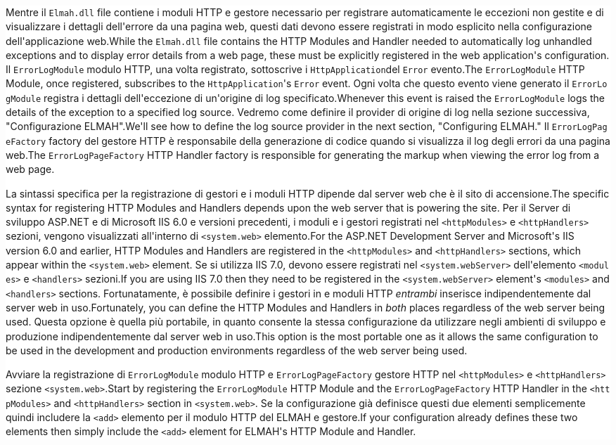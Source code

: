 <span data-ttu-id="f14b3-163">Mentre il `Elmah.dll` file contiene i moduli HTTP e gestore necessario per registrare automaticamente le eccezioni non gestite e di visualizzare i dettagli dell'errore da una pagina web, questi dati devono essere registrati in modo esplicito nella configurazione dell'applicazione web.</span><span class="sxs-lookup"><span data-stu-id="f14b3-163">While the `Elmah.dll` file contains the HTTP Modules and Handler needed to automatically log unhandled exceptions and to display error details from a web page, these must be explicitly registered in the web application's configuration.</span></span> <span data-ttu-id="f14b3-164">Il `ErrorLogModule` modulo HTTP, una volta registrato, sottoscrive i `HttpApplication`del `Error` evento.</span><span class="sxs-lookup"><span data-stu-id="f14b3-164">The `ErrorLogModule` HTTP Module, once registered, subscribes to the `HttpApplication`'s `Error` event.</span></span> <span data-ttu-id="f14b3-165">Ogni volta che questo evento viene generato il `ErrorLogModule` registra i dettagli dell'eccezione di un'origine di log specificato.</span><span class="sxs-lookup"><span data-stu-id="f14b3-165">Whenever this event is raised the `ErrorLogModule` logs the details of the exception to a specified log source.</span></span> <span data-ttu-id="f14b3-166">Vedremo come definire il provider di origine di log nella sezione successiva, "Configurazione ELMAH".</span><span class="sxs-lookup"><span data-stu-id="f14b3-166">We'll see how to define the log source provider in the next section, "Configuring ELMAH."</span></span> <span data-ttu-id="f14b3-167">Il `ErrorLogPageFactory` factory del gestore HTTP è responsabile della generazione di codice quando si visualizza il log degli errori da una pagina web.</span><span class="sxs-lookup"><span data-stu-id="f14b3-167">The `ErrorLogPageFactory` HTTP Handler factory is responsible for generating the markup when viewing the error log from a web page.</span></span>

<span data-ttu-id="f14b3-168">La sintassi specifica per la registrazione di gestori e i moduli HTTP dipende dal server web che è il sito di accensione.</span><span class="sxs-lookup"><span data-stu-id="f14b3-168">The specific syntax for registering HTTP Modules and Handlers depends upon the web server that is powering the site.</span></span> <span data-ttu-id="f14b3-169">Per il Server di sviluppo ASP.NET e di Microsoft IIS 6.0 e versioni precedenti, i moduli e i gestori registrati nel `<httpModules>` e `<httpHandlers>` sezioni, vengono visualizzati all'interno di `<system.web>` elemento.</span><span class="sxs-lookup"><span data-stu-id="f14b3-169">For the ASP.NET Development Server and Microsoft's IIS version 6.0 and earlier, HTTP Modules and Handlers are registered in the `<httpModules>` and `<httpHandlers>` sections, which appear within the `<system.web>` element.</span></span> <span data-ttu-id="f14b3-170">Se si utilizza IIS 7.0, devono essere registrati nel `<system.webServer>` dell'elemento `<modules>` e `<handlers>` sezioni.</span><span class="sxs-lookup"><span data-stu-id="f14b3-170">If you are using IIS 7.0 then they need to be registered in the `<system.webServer>` element's `<modules>` and `<handlers>` sections.</span></span> <span data-ttu-id="f14b3-171">Fortunatamente, è possibile definire i gestori in e moduli HTTP *entrambi* inserisce indipendentemente dal server web in uso.</span><span class="sxs-lookup"><span data-stu-id="f14b3-171">Fortunately, you can define the HTTP Modules and Handlers in *both* places regardless of the web server being used.</span></span> <span data-ttu-id="f14b3-172">Questa opzione è quella più portabile, in quanto consente la stessa configurazione da utilizzare negli ambienti di sviluppo e produzione indipendentemente dal server web in uso.</span><span class="sxs-lookup"><span data-stu-id="f14b3-172">This option is the most portable one as it allows the same configuration to be used in the development and production environments regardless of the web server being used.</span></span>

<span data-ttu-id="f14b3-173">Avviare la registrazione di `ErrorLogModule` modulo HTTP e `ErrorLogPageFactory` gestore HTTP nel `<httpModules>` e `<httpHandlers>` sezione `<system.web>`.</span><span class="sxs-lookup"><span data-stu-id="f14b3-173">Start by registering the `ErrorLogModule` HTTP Module and the `ErrorLogPageFactory` HTTP Handler in the `<httpModules>` and `<httpHandlers>` section in `<system.web>`.</span></span> <span data-ttu-id="f14b3-174">Se la configurazione già definisce questi due elementi semplicemente quindi includere la `<add>` elemento per il modulo HTTP del ELMAH e gestore.</span><span class="sxs-lookup"><span data-stu-id="f14b3-174">If your configuration already defines these two elements then simply include the `<add>` element for ELMAH's HTTP Module and Handler.</span></span>
